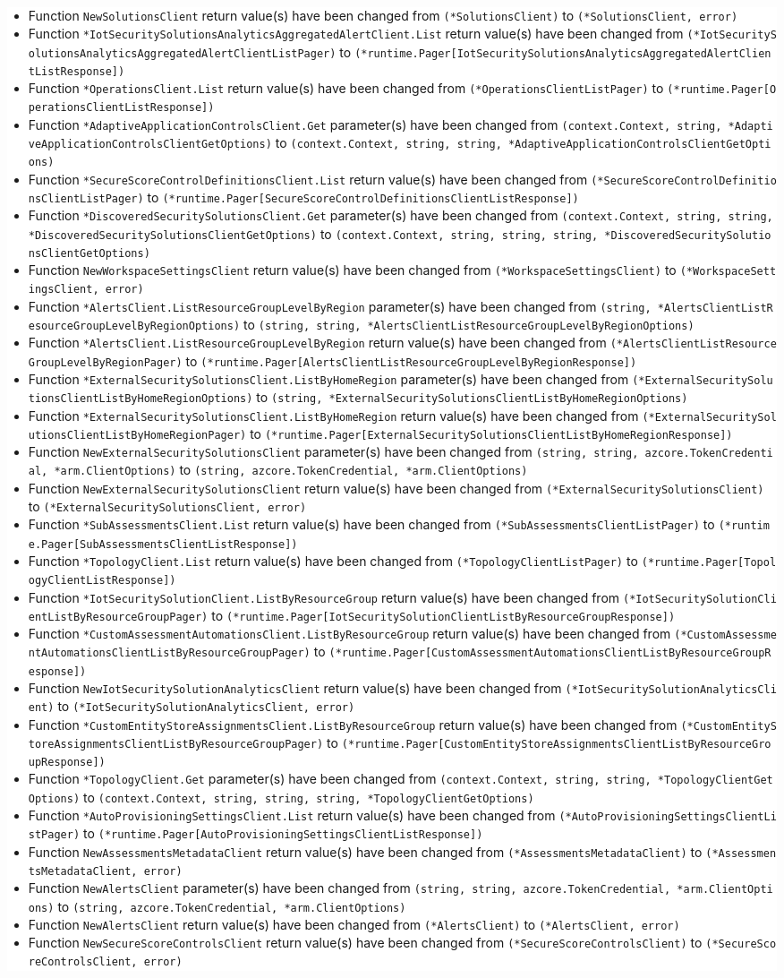 - Function `NewSolutionsClient` return value(s) have been changed from `(*SolutionsClient)` to `(*SolutionsClient, error)`
- Function `*IotSecuritySolutionsAnalyticsAggregatedAlertClient.List` return value(s) have been changed from `(*IotSecuritySolutionsAnalyticsAggregatedAlertClientListPager)` to `(*runtime.Pager[IotSecuritySolutionsAnalyticsAggregatedAlertClientListResponse])`
- Function `*OperationsClient.List` return value(s) have been changed from `(*OperationsClientListPager)` to `(*runtime.Pager[OperationsClientListResponse])`
- Function `*AdaptiveApplicationControlsClient.Get` parameter(s) have been changed from `(context.Context, string, *AdaptiveApplicationControlsClientGetOptions)` to `(context.Context, string, string, *AdaptiveApplicationControlsClientGetOptions)`
- Function `*SecureScoreControlDefinitionsClient.List` return value(s) have been changed from `(*SecureScoreControlDefinitionsClientListPager)` to `(*runtime.Pager[SecureScoreControlDefinitionsClientListResponse])`
- Function `*DiscoveredSecuritySolutionsClient.Get` parameter(s) have been changed from `(context.Context, string, string, *DiscoveredSecuritySolutionsClientGetOptions)` to `(context.Context, string, string, string, *DiscoveredSecuritySolutionsClientGetOptions)`
- Function `NewWorkspaceSettingsClient` return value(s) have been changed from `(*WorkspaceSettingsClient)` to `(*WorkspaceSettingsClient, error)`
- Function `*AlertsClient.ListResourceGroupLevelByRegion` parameter(s) have been changed from `(string, *AlertsClientListResourceGroupLevelByRegionOptions)` to `(string, string, *AlertsClientListResourceGroupLevelByRegionOptions)`
- Function `*AlertsClient.ListResourceGroupLevelByRegion` return value(s) have been changed from `(*AlertsClientListResourceGroupLevelByRegionPager)` to `(*runtime.Pager[AlertsClientListResourceGroupLevelByRegionResponse])`
- Function `*ExternalSecuritySolutionsClient.ListByHomeRegion` parameter(s) have been changed from `(*ExternalSecuritySolutionsClientListByHomeRegionOptions)` to `(string, *ExternalSecuritySolutionsClientListByHomeRegionOptions)`
- Function `*ExternalSecuritySolutionsClient.ListByHomeRegion` return value(s) have been changed from `(*ExternalSecuritySolutionsClientListByHomeRegionPager)` to `(*runtime.Pager[ExternalSecuritySolutionsClientListByHomeRegionResponse])`
- Function `NewExternalSecuritySolutionsClient` parameter(s) have been changed from `(string, string, azcore.TokenCredential, *arm.ClientOptions)` to `(string, azcore.TokenCredential, *arm.ClientOptions)`
- Function `NewExternalSecuritySolutionsClient` return value(s) have been changed from `(*ExternalSecuritySolutionsClient)` to `(*ExternalSecuritySolutionsClient, error)`
- Function `*SubAssessmentsClient.List` return value(s) have been changed from `(*SubAssessmentsClientListPager)` to `(*runtime.Pager[SubAssessmentsClientListResponse])`
- Function `*TopologyClient.List` return value(s) have been changed from `(*TopologyClientListPager)` to `(*runtime.Pager[TopologyClientListResponse])`
- Function `*IotSecuritySolutionClient.ListByResourceGroup` return value(s) have been changed from `(*IotSecuritySolutionClientListByResourceGroupPager)` to `(*runtime.Pager[IotSecuritySolutionClientListByResourceGroupResponse])`
- Function `*CustomAssessmentAutomationsClient.ListByResourceGroup` return value(s) have been changed from `(*CustomAssessmentAutomationsClientListByResourceGroupPager)` to `(*runtime.Pager[CustomAssessmentAutomationsClientListByResourceGroupResponse])`
- Function `NewIotSecuritySolutionAnalyticsClient` return value(s) have been changed from `(*IotSecuritySolutionAnalyticsClient)` to `(*IotSecuritySolutionAnalyticsClient, error)`
- Function `*CustomEntityStoreAssignmentsClient.ListByResourceGroup` return value(s) have been changed from `(*CustomEntityStoreAssignmentsClientListByResourceGroupPager)` to `(*runtime.Pager[CustomEntityStoreAssignmentsClientListByResourceGroupResponse])`
- Function `*TopologyClient.Get` parameter(s) have been changed from `(context.Context, string, string, *TopologyClientGetOptions)` to `(context.Context, string, string, string, *TopologyClientGetOptions)`
- Function `*AutoProvisioningSettingsClient.List` return value(s) have been changed from `(*AutoProvisioningSettingsClientListPager)` to `(*runtime.Pager[AutoProvisioningSettingsClientListResponse])`
- Function `NewAssessmentsMetadataClient` return value(s) have been changed from `(*AssessmentsMetadataClient)` to `(*AssessmentsMetadataClient, error)`
- Function `NewAlertsClient` parameter(s) have been changed from `(string, string, azcore.TokenCredential, *arm.ClientOptions)` to `(string, azcore.TokenCredential, *arm.ClientOptions)`
- Function `NewAlertsClient` return value(s) have been changed from `(*AlertsClient)` to `(*AlertsClient, error)`
- Function `NewSecureScoreControlsClient` return value(s) have been changed from `(*SecureScoreControlsClient)` to `(*SecureScoreControlsClient, error)`